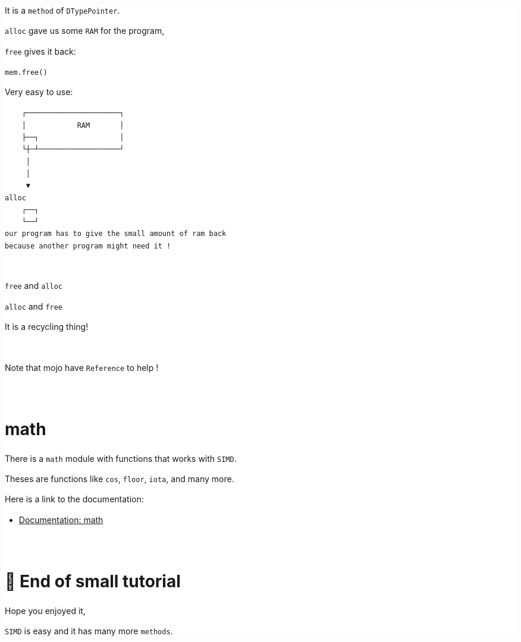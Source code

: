 It is a `method` of `DTypePointer`.

`alloc` gave us some `RAM` for the program,

`free` gives it back:


```mojo
mem.free()
```

Very easy to use:

        ┌──────────────────────┐                         
        │            RAM       │                         
        ├──┐                   │                         
        └┼─┴───────────────────┘                         
         │                                                
         │                                               
         ▼                                               
    alloc                                              
        ┌──┐                                             
        └──┘                                             
    our program has to give the small amount of ram back
    because another program might need it !             

&nbsp;



`free` and `alloc`

`alloc` and `free`

It is a recycling thing!

&nbsp;

Note that mojo have `Reference` to help !


&nbsp;

# math

There is a `math` module with functions that works with `SIMD`.

Theses are functions like `cos`, `floor`, `iota`, and many more.

Here is a link to the documentation:

- [Documentation: math](https://docs.modular.com/mojo/stdlib/math/math)

&nbsp;

# 🎉 End of small tutorial

Hope you enjoyed it,

`SIMD` is easy and it has many more `methods`.
